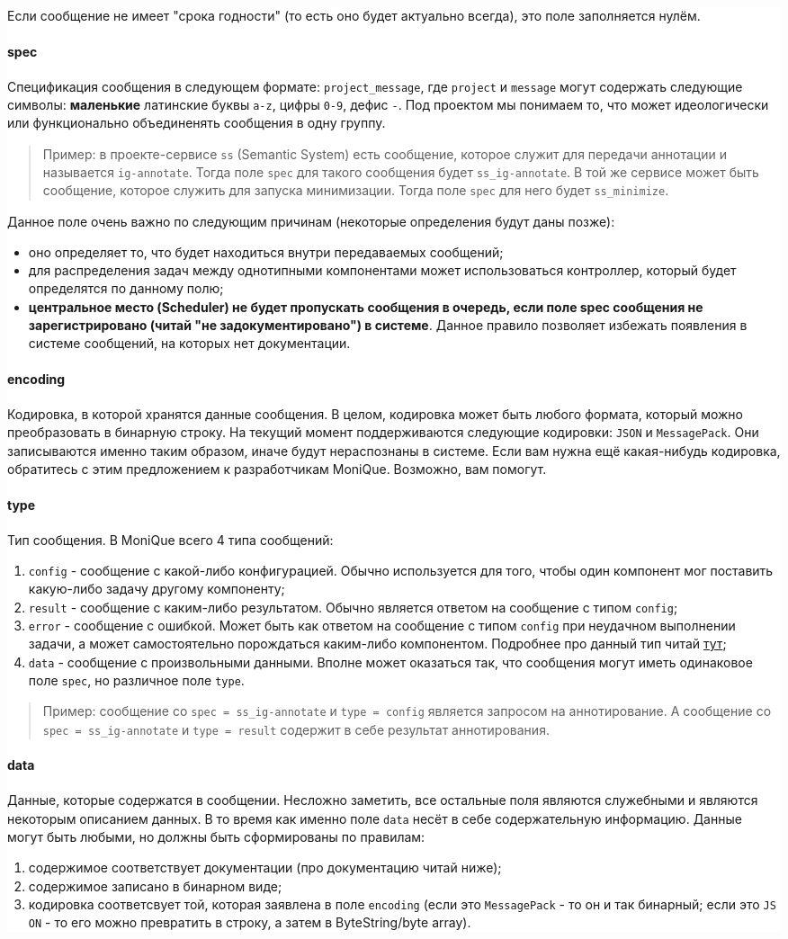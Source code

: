 Если сообщение не имеет "срока годности" (то есть оно будет актуально всегда), это поле заполняется нулём.

#### spec

Спецификация сообщения в следующем формате: `project_message`, где `project` и `message` могут содержать следующие символы: **маленькие** латинские буквы `a-z`, цифры `0-9`, дефис `-`.
Под проектом мы понимаем то, что может идеологически или функционально объединенять сообщения в одну группу.
> Пример: в проекте-сервисе `ss` (Semantic System) есть сообщение, которое служит для передачи аннотации и называется `ig-annotate`.
> Тогда поле `spec` для такого сообщения будет `ss_ig-annotate`.
> В той же сервисе может быть сообщение, которое служить для запуска минимизации. 
> Тогда поле `spec` для него будет `ss_minimize`.

Данное поле очень важно по следующим причинам (некоторые определения будут даны позже):
  * оно определяет то, что будет находиться внутри передаваемых сообщений;
  * для распределения задач между однотипными компонентами может использоваться контроллер, который будет определятся по данному полю;
  * **центральное место (Scheduler) не будет пропускать сообщения в очередь, если поле spec сообщения не зарегистрировано (читай "не задокументировано") в системе**. Данное правило позволяет избежать появления в системе сообщений, на которых нет документации.
  
#### encoding

Кодировка, в которой хранятся данные сообщения.
В целом, кодировка может быть любого формата, который можно преобразовать в бинарную строку.
На текущий момент поддерживаются следующие кодировки: `JSON` и `MessagePack`.
Они записываются именно таким образом, иначе будут нераспознаны в системе.
Если вам нужна ещё какая-нибудь кодировка, обратитесь с этим предложением к разработчикам MoniQue.
Возможно, вам помогут.

#### type

Тип сообщения.
В MoniQue всего 4 типа сообщений: 
  1. `config` - сообщение с какой-либо конфигурацией. Обычно используется для того, чтобы один компонент мог поставить какую-либо задачу другому компоненту;
  2. `result` - сообщение с каким-либо результатом. Обычно является ответом на сообщение с типом `config`;
  3. `error` - сообщение с ошибкой. Может быть как ответом на сообщение с типом `config` при неудачном выполнении задачи, а может самостоятельно порождаться каким-либо компонентом. Подробнее про данный тип читай [тут](Error.md);
  4. `data` - сообщение с произвольными данными.
Вполне может оказаться так, что сообщения могут иметь одинаковое поле `spec`, но различное поле `type`.
> Пример: сообщение со `spec = ss_ig-annotate` и `type = config` является запросом на аннотирование.
> А сообщение со `spec = ss_ig-annotate` и `type = result` содержит в себе результат аннотирования.

#### data

Данные, которые содержатся в сообщении.
Несложно заметить, все остальные поля являются служебными и являются некоторым описанием данных.
В то время как именно поле `data` несёт в себе содержательную информацию.
Данные могут быть любыми, но должны быть сформированы по правилам:
  1. содержимое соответствует документации (про документацию читай ниже);
  2. содержимое записано в бинарном виде;
  3. кодировка соответсвует той, которая заявлена в поле `encoding` (если это `MessagePack` - то он и так бинарный; если это `JSON` - то его можно превратить в строку, а затем в ByteString/byte array).
